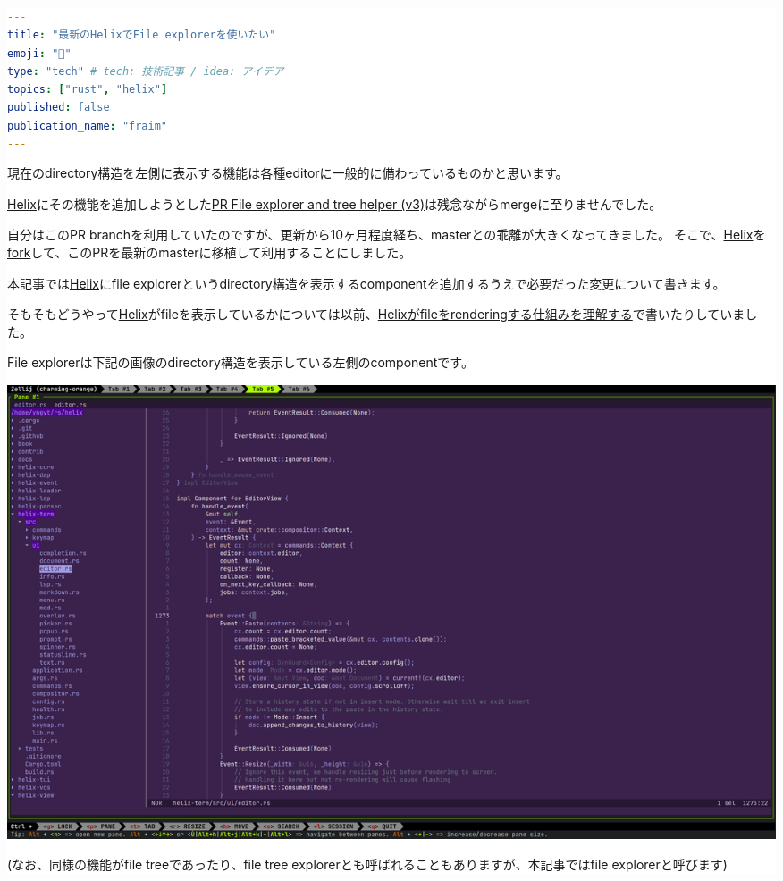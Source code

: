 ```yaml
---
title: "最新のHelixでFile explorerを使いたい"
emoji: "📁"
type: "tech" # tech: 技術記事 / idea: アイデア
topics: ["rust", "helix"]
published: false
publication_name: "fraim"
---
```


現在のdirectory構造を左側に表示する機能は各種editorに一般的に備わっているものかと思います。  

[Helix]にその機能を追加しようとした[PR File explorer and tree helper (v3)](https://github.com/helix-editor/helix/pull/5768)は残念ながらmergeに至りませんでした。 
 
自分はこのPR branchを利用していたのですが、更新から10ヶ月程度経ち、masterとの乖離が大きくなってきました。
そこで、[Helix]を[fork](https://github.com/ymgyt/helix/tree/explorer)して、このPRを最新のmasterに移植して利用することにしました。   

本記事では[Helix]にfile explorerというdirectory構造を表示するcomponentを追加するうえで必要だった変更について書きます。  
 
そもそもどうやって[Helix]がfileを表示しているかについては以前、[Helixがfileをrenderingする仕組みを理解する]で書いたりしていました。  
 
File explorerは下記の画像のdirectory構造を表示している左側のcomponentです。 

![Helix image](/images/migrate-helix-file-explorer/helix-ss-1.png)

(なお、同様の機能がfile treeであったり、file tree explorerとも呼ばれることもありますが、本記事ではfile explorerと呼びます)


[Helix]: https://github.com/helix-editor/helix
[Helixがfileをrenderingする仕組みを理解する]: https://blog.ymgyt.io/entry/how-helix-render-file/